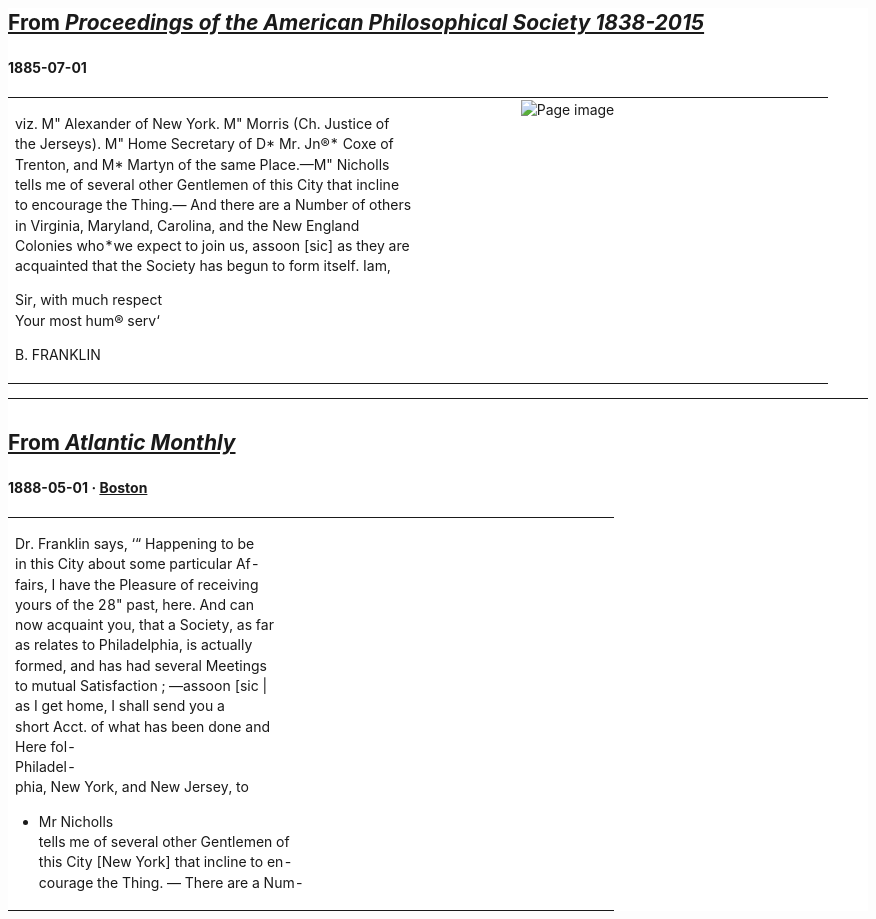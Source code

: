 
## [From _Proceedings of the American Philosophical Society 1838-2015_](https://archive.org/details/sim_proceedings-of-the-american-philosophical-society_1885-07_22_119/page/n15/mode/1up?view=theater)

#### 1885-07-01

<table style="width: 100%;"><tr><td style="width: 50%">

  
  
viz. M&quot; Alexander of New York. M&quot; Morris (Ch. Justice of  
the Jerseys). M&quot; Home Secretary of D* Mr. Jn®* Coxe of  
Trenton, and M* Martyn of the same Place.—M&quot; Nicholls  
tells me of several other Gentlemen of this City that incline  
to encourage the Thing.— And there are a Number of others  
in Virginia, Maryland, Carolina, and the New England  
Colonies who*we expect to join us, assoon [sic] as they are  
acquainted that the Society has begun to form itself. Iam,  
  
Sir, with much respect  
Your most hum® serv‘  
  
B. FRANKLIN
</td><td style="width: 50%; max-height: 75%; margin: auto; display: block;">
<img alt="Page image" src="https://iiif.archive.org/iiif/sim_proceedings-of-the-american-philosophical-society_1885-07_22_119&#0036;15/pct:24.197432,19.320539,61.396469,18.542531/600,/0/default.jpg"/>
</td>
</tr></table>

---

## [From _Atlantic Monthly_](https://archive.org/details/sim_atlantic_1888-05_61_367/page/n36/mode/1up?view=theater)

#### 1888-05-01 &middot; [Boston](http://dbpedia.org/resource/Boston)

<table style="width: 100%;"><tr><td style="width: 50%">

  
Dr. Franklin says, ‘“ Happening to be  
in this City about some particular Af-  
fairs, I have the Pleasure of receiving  
yours of the 28&quot; past, here. And can  
now acquaint you, that a Society, as far  
as relates to Philadelphia, is actually  
formed, and has had several Meetings  
to mutual Satisfaction ; —assoon [sic |  
as I get home, I shall send you a  
short Acct. of what has been done and  
Here fol-  
Philadel-  
phia, New York, and New Jersey, to  
* Mr Nicholls  
tells me of several other Gentlemen of  
this City [New York] that incline to en-  
courage the Thing. — There are a Num-  
  